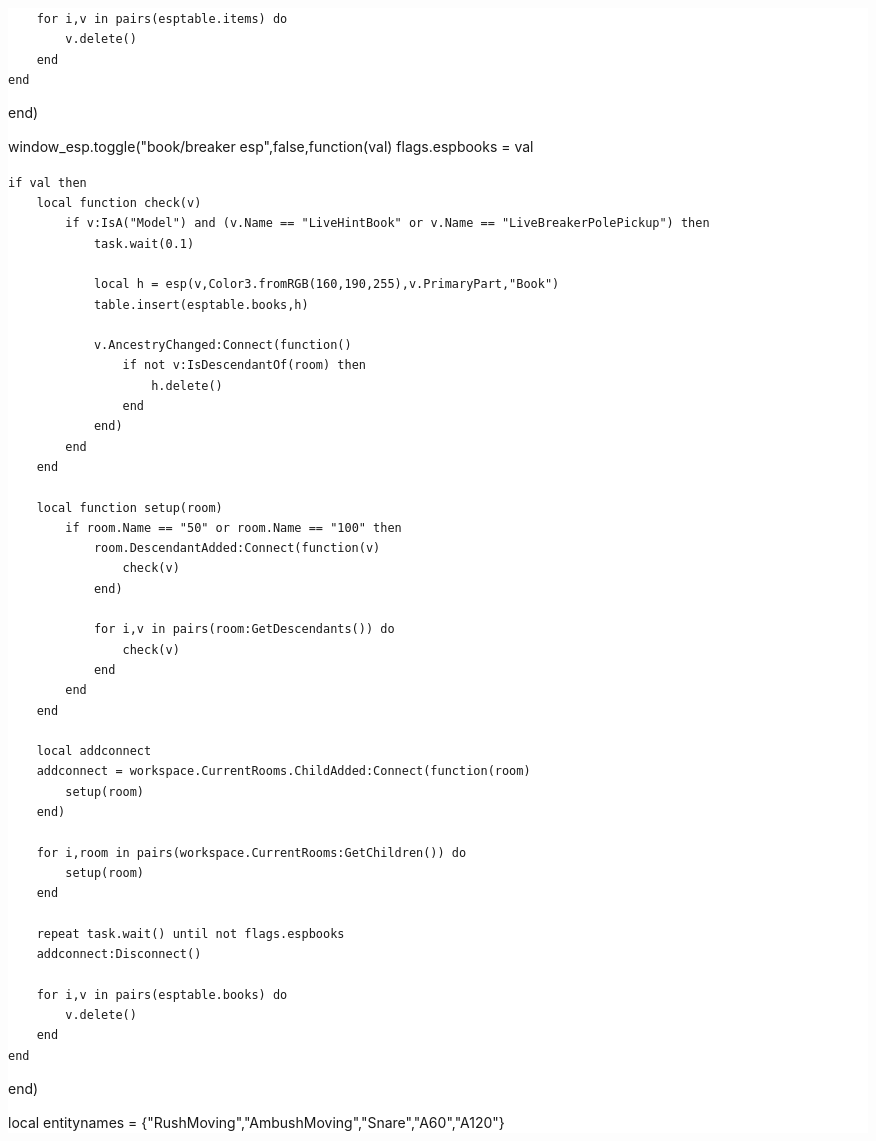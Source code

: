         for i,v in pairs(esptable.items) do
            v.delete()
        end 
    end
end)

window_esp.toggle("book/breaker esp",false,function(val)
    flags.espbooks = val
    
    if val then
        local function check(v)
            if v:IsA("Model") and (v.Name == "LiveHintBook" or v.Name == "LiveBreakerPolePickup") then
                task.wait(0.1)
                
                local h = esp(v,Color3.fromRGB(160,190,255),v.PrimaryPart,"Book")
                table.insert(esptable.books,h)
                
                v.AncestryChanged:Connect(function()
                    if not v:IsDescendantOf(room) then
                        h.delete() 
                    end
                end)
            end
        end
        
        local function setup(room)
            if room.Name == "50" or room.Name == "100" then
                room.DescendantAdded:Connect(function(v)
                    check(v) 
                end)
                
                for i,v in pairs(room:GetDescendants()) do
                    check(v)
                end
            end
        end
        
        local addconnect
        addconnect = workspace.CurrentRooms.ChildAdded:Connect(function(room)
            setup(room)
        end)
        
        for i,room in pairs(workspace.CurrentRooms:GetChildren()) do
            setup(room) 
        end
        
        repeat task.wait() until not flags.espbooks
        addconnect:Disconnect()
        
        for i,v in pairs(esptable.books) do
            v.delete()
        end 
    end
end)

local entitynames = {"RushMoving","AmbushMoving","Snare","A60","A120"}
